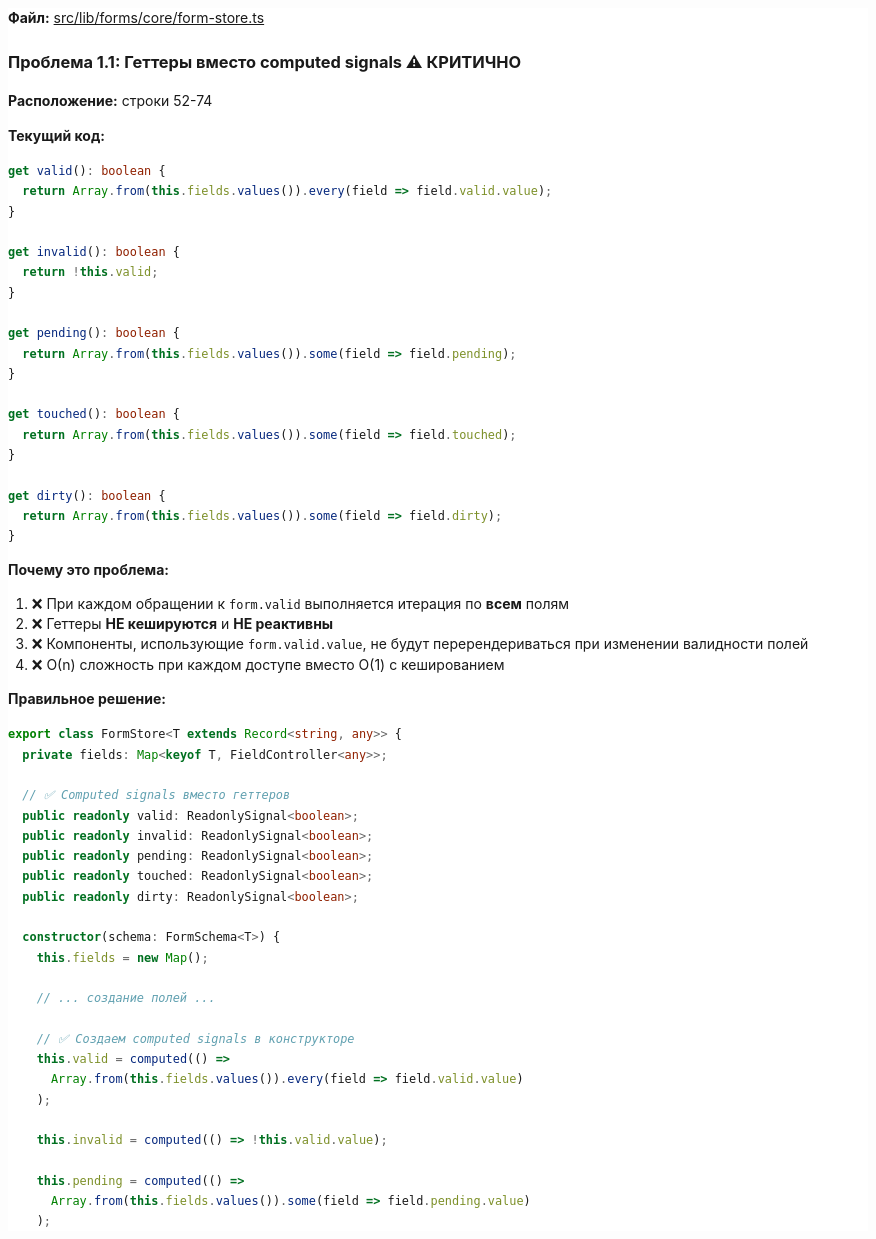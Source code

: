 **Файл:** [src/lib/forms/core/form-store.ts](src/lib/forms/core/form-store.ts)

### Проблема 1.1: Геттеры вместо computed signals ⚠️ КРИТИЧНО

**Расположение:** строки 52-74

**Текущий код:**
```typescript
get valid(): boolean {
  return Array.from(this.fields.values()).every(field => field.valid.value);
}

get invalid(): boolean {
  return !this.valid;
}

get pending(): boolean {
  return Array.from(this.fields.values()).some(field => field.pending);
}

get touched(): boolean {
  return Array.from(this.fields.values()).some(field => field.touched);
}

get dirty(): boolean {
  return Array.from(this.fields.values()).some(field => field.dirty);
}
```

**Почему это проблема:**

1. ❌ При каждом обращении к `form.valid` выполняется итерация по **всем** полям
2. ❌ Геттеры **НЕ кешируются** и **НЕ реактивны**
3. ❌ Компоненты, использующие `form.valid.value`, не будут перерендериваться при изменении валидности полей
4. ❌ О(n) сложность при каждом доступе вместо О(1) с кешированием

**Правильное решение:**

```typescript
export class FormStore<T extends Record<string, any>> {
  private fields: Map<keyof T, FieldController<any>>;

  // ✅ Computed signals вместо геттеров
  public readonly valid: ReadonlySignal<boolean>;
  public readonly invalid: ReadonlySignal<boolean>;
  public readonly pending: ReadonlySignal<boolean>;
  public readonly touched: ReadonlySignal<boolean>;
  public readonly dirty: ReadonlySignal<boolean>;

  constructor(schema: FormSchema<T>) {
    this.fields = new Map();

    // ... создание полей ...

    // ✅ Создаем computed signals в конструкторе
    this.valid = computed(() =>
      Array.from(this.fields.values()).every(field => field.valid.value)
    );

    this.invalid = computed(() => !this.valid.value);

    this.pending = computed(() =>
      Array.from(this.fields.values()).some(field => field.pending.value)
    );

```